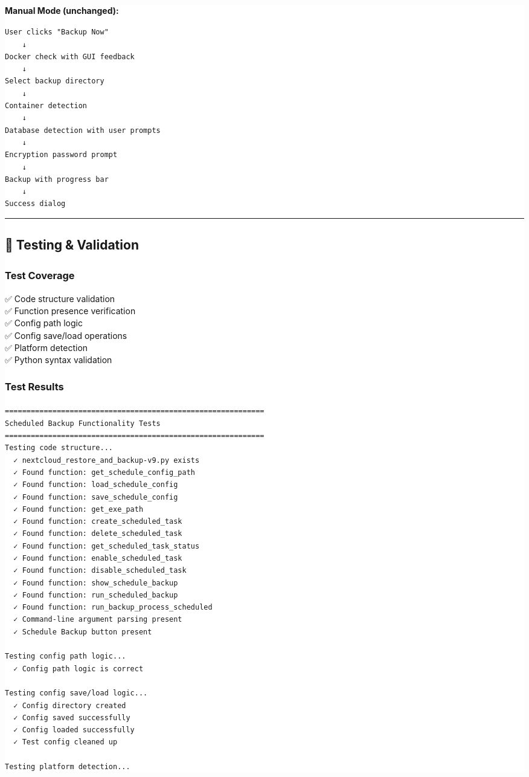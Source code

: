 **Manual Mode (unchanged):**
```
User clicks "Backup Now"
    ↓
Docker check with GUI feedback
    ↓
Select backup directory
    ↓
Container detection
    ↓
Database detection with user prompts
    ↓
Encryption password prompt
    ↓
Backup with progress bar
    ↓
Success dialog
```

---

## 🧪 Testing & Validation

### Test Coverage
✅ Code structure validation  
✅ Function presence verification  
✅ Config path logic  
✅ Config save/load operations  
✅ Platform detection  
✅ Python syntax validation  

### Test Results
```
============================================================
Scheduled Backup Functionality Tests
============================================================
Testing code structure...
  ✓ nextcloud_restore_and_backup-v9.py exists
  ✓ Found function: get_schedule_config_path
  ✓ Found function: load_schedule_config
  ✓ Found function: save_schedule_config
  ✓ Found function: get_exe_path
  ✓ Found function: create_scheduled_task
  ✓ Found function: delete_scheduled_task
  ✓ Found function: get_scheduled_task_status
  ✓ Found function: enable_scheduled_task
  ✓ Found function: disable_scheduled_task
  ✓ Found function: show_schedule_backup
  ✓ Found function: run_scheduled_backup
  ✓ Found function: run_backup_process_scheduled
  ✓ Command-line argument parsing present
  ✓ Schedule Backup button present

Testing config path logic...
  ✓ Config path logic is correct

Testing config save/load logic...
  ✓ Config directory created
  ✓ Config saved successfully
  ✓ Config loaded successfully
  ✓ Test config cleaned up

Testing platform detection...
```